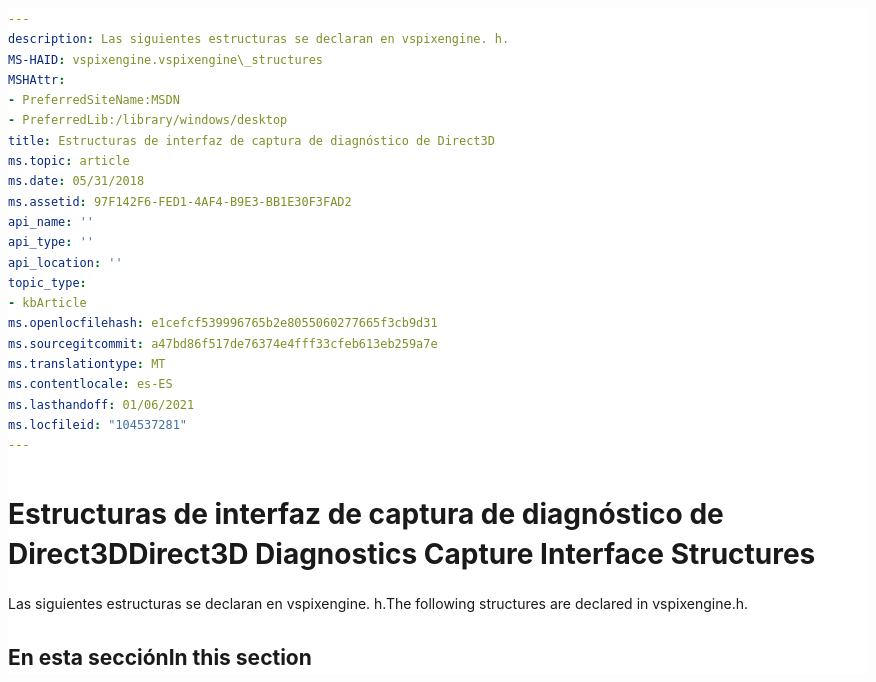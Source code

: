 ```yaml
---
description: Las siguientes estructuras se declaran en vspixengine. h.
MS-HAID: vspixengine.vspixengine\_structures
MSHAttr:
- PreferredSiteName:MSDN
- PreferredLib:/library/windows/desktop
title: Estructuras de interfaz de captura de diagnóstico de Direct3D
ms.topic: article
ms.date: 05/31/2018
ms.assetid: 97F142F6-FED1-4AF4-B9E3-BB1E30F3FAD2
api_name: ''
api_type: ''
api_location: ''
topic_type:
- kbArticle
ms.openlocfilehash: e1cefcf539996765b2e8055060277665f3cb9d31
ms.sourcegitcommit: a47bd86f517de76374e4fff33cfeb613eb259a7e
ms.translationtype: MT
ms.contentlocale: es-ES
ms.lasthandoff: 01/06/2021
ms.locfileid: "104537281"
---
```

# <a name="span-idvspixenginevspixengine_structuresspandirect3d-diagnostics-capture-interface-structures"></a><span data-ttu-id="ca415-103"><span id="vspixengine.vspixengine_structures"></span>Estructuras de interfaz de captura de diagnóstico de Direct3D</span><span class="sxs-lookup"><span data-stu-id="ca415-103"><span id="vspixengine.vspixengine_structures"></span>Direct3D Diagnostics Capture Interface Structures</span></span>

<span data-ttu-id="ca415-104">Las siguientes estructuras se declaran en vspixengine. h.</span><span class="sxs-lookup"><span data-stu-id="ca415-104">The following structures are declared in vspixengine.h.</span></span>

## <a name="span-idin_this_sectionspanin-this-section"></a><span data-ttu-id="ca415-105"><span id="in_this_section"></span>En esta sección</span><span class="sxs-lookup"><span data-stu-id="ca415-105"><span id="in_this_section"></span>In this section</span></span>
